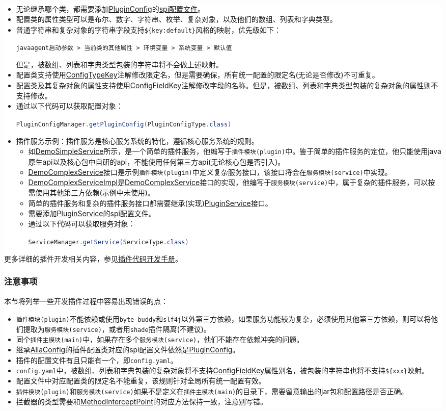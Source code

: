   - 无论继承哪个类，都需要添加[PluginConfig](../../sermant-agentcore/sermant-agentcore-core/src/main/java/com/huawei/sermant/core/plugin/config/PluginConfig.java)的[spi配置文件](../../sermant-plugins/sermant-example/demo-plugin/src/main/resources/META-INF/services/com.huawei.sermant.core.plugin.config.PluginConfig)。
  - 配置类的属性类型可以是布尔、数字、字符串、枚举、复杂对象，以及他们的数组、列表和字典类型。
  - 普通字符串和复杂对象的字符串字段支持`${key:default}`风格的映射，优先级如下：
    ```
    javaagent启动参数 > 当前类的其他属性 > 环境变量 > 系统变量 > 默认值
    ```
    但是，被数组、列表和字典类型包装的字符串将不会做上述映射。
  - 配置类支持使用[ConfigTypeKey](../../sermant-agentcore/sermant-agentcore-core/src/main/java/com/huawei/sermant/core/config/common/ConfigTypeKey.java)注解修改限定名，但是需要确保，所有统一配置的限定名(无论是否修改)不可重复。
  - 配置类及其复杂对象的属性支持使用[ConfigFieldKey](../../sermant-agentcore/sermant-agentcore-core/src/main/java/com/huawei/sermant/core/config/common/ConfigFieldKey.java)注解修改字段的名称。但是，被数组、列表和字典类型包装的复杂对象的属性则不支持修改。
  - 通过以下代码可以获取配置对象：
    ```java
    PluginConfigManager.getPluginConfig(PluginConfigType.class)
    ```
- 插件服务示例：插件服务是核心服务系统的特化，遵循核心服务系统的规则。
  - 如[DemoSimpleService](../../sermant-plugins/sermant-example/demo-plugin/src/main/java/com/huawei/example/demo/service/DemoSimpleService.java)所示，是一个简单的插件服务，他编写于`插件模块(plugin)`中。鉴于简单的插件服务的定位，他只能使用java原生api以及核心包中自研的api，不能使用任何第三方api(无论核心包是否引入)。
  - [DemoComplexService](../../sermant-plugins/sermant-example/demo-plugin/src/main/java/com/huawei/example/demo/service/DemoComplexService.java)接口是示例`插件模块(plugin)`中定义复杂服务接口，该接口将会在`服务模块(service)`中实现。
  - [DemoComplexServiceImpl](../../sermant-plugins/sermant-example/demo-service/src/main/java/com/huawei/example/demo/service/DemoComplexServiceImpl.java)是[DemoComplexService](../../sermant-plugins/sermant-example/demo-plugin/src/main/java/com/huawei/example/demo/service/DemoComplexService.java)接口的实现，他编写于`服务模块(service)`中，属于复杂的插件服务，可以按需使用其他第三方依赖(示例中未使用)。
  - 简单的插件服务和复杂的插件服务接口都需要继承(实现)[PluginService](../../sermant-agentcore/sermant-agentcore-core/src/main/java/com/huawei/sermant/core/plugin/service/PluginService.java)接口。
  - 需要添加[PluginService](../../sermant-agentcore/sermant-agentcore-core/src/main/java/com/huawei/sermant/core/plugin/service/PluginService.java)的[spi配置文件](../../sermant-plugins/sermant-example/demo-plugin/src/main/resources/META-INF/services/com.huawei.sermant.core.plugin.service.PluginService)。
  - 通过以下代码可以获取服务对象：
    ```java
    ServiceManager.getService(ServiceType.class)
    ```

更多详细的插件开发相关内容，参见[插件代码开发手册](dev_plugin_code.md)。

### 注意事项

本节将列举一些开发插件过程中容易出现错误的点：

- `插件模块(plugin)`不能依赖或使用`byte-buddy`和`slf4j`以外第三方依赖，如果服务功能较为复杂，必须使用其他第三方依赖，则可以将他们提取为`服务模块(service)`，或者用`shade`插件隔离(不建议)。
- 同个`插件主模块(main)`中，如果存在多个`服务模块(service)`，他们不能存在依赖冲突的问题。
- 继承[AliaConfig](../../sermant-agentcore/sermant-agentcore-core/src/main/java/com/huawei/sermant/core/plugin/config/AliaConfig.java)的插件配置类对应的spi配置文件依然是[PluginConfig](../../sermant-agentcore/sermant-agentcore-core/src/main/java/com/huawei/sermant/core/plugin/config/PluginConfig.java)。
- 插件的配置文件有且只能有一个，即`config.yaml`。
- `config.yaml`中，被数组、列表和字典包装的复杂对象将不支持[ConfigFieldKey](../../sermant-agentcore/sermant-agentcore-core/src/main/java/com/huawei/sermant/core/config/common/ConfigFieldKey.java)属性别名，被包装的字符串也将不支持`${xxx}`映射。
- 配置文件中对应配置类的限定名不能重复，该规则针对全局所有统一配置有效。
- `插件模块(plugin)`和`服务模块(service)`如果不是定义在`插件主模块(main)`的目录下，需要留意输出的jar包和配置路径是否正确。
- 拦截器的类型需要和[MethodInterceptPoint](../../sermant-agentcore/sermant-agentcore-core/src/main/java/com/huawei/sermant/core/agent/definition/MethodInterceptPoint.java)的对应方法保持一致，注意别写错。

